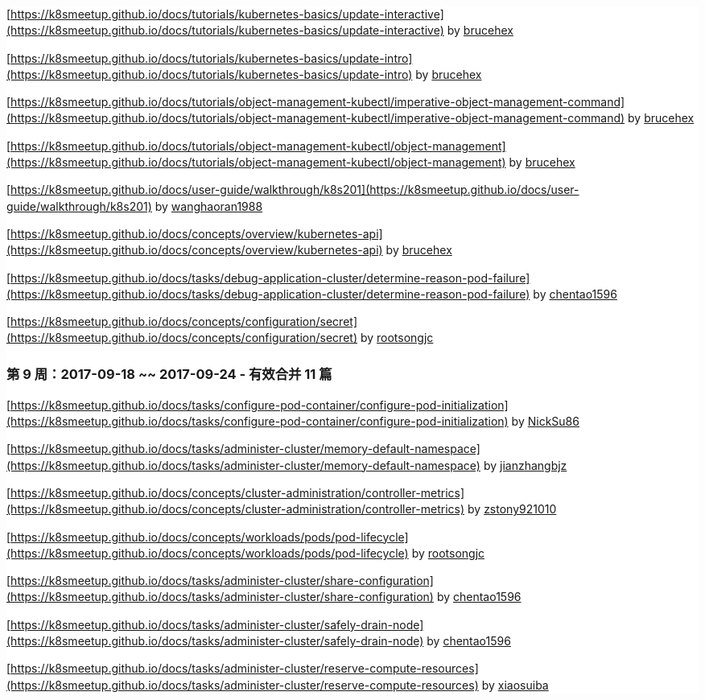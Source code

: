 [https://k8smeetup.github.io/docs/tutorials/kubernetes-basics/update-interactive](https://k8smeetup.github.io/docs/tutorials/kubernetes-basics/update-interactive) by [brucehex](https://github.com/brucehex)

[https://k8smeetup.github.io/docs/tutorials/kubernetes-basics/update-intro](https://k8smeetup.github.io/docs/tutorials/kubernetes-basics/update-intro) by [brucehex](https://github.com/brucehex)

[https://k8smeetup.github.io/docs/tutorials/object-management-kubectl/imperative-object-management-command](https://k8smeetup.github.io/docs/tutorials/object-management-kubectl/imperative-object-management-command) by [brucehex](https://github.com/brucehex)

[https://k8smeetup.github.io/docs/tutorials/object-management-kubectl/object-management](https://k8smeetup.github.io/docs/tutorials/object-management-kubectl/object-management) by [brucehex](https://github.com/brucehex)

[https://k8smeetup.github.io/docs/user-guide/walkthrough/k8s201](https://k8smeetup.github.io/docs/user-guide/walkthrough/k8s201) by [wanghaoran1988](https://github.com/wanghaoran1988)

[https://k8smeetup.github.io/docs/concepts/overview/kubernetes-api](https://k8smeetup.github.io/docs/concepts/overview/kubernetes-api) by [brucehex](https://github.com/brucehex)

[https://k8smeetup.github.io/docs/tasks/debug-application-cluster/determine-reason-pod-failure](https://k8smeetup.github.io/docs/tasks/debug-application-cluster/determine-reason-pod-failure) by [chentao1596](https://github.com/chentao1596)

[https://k8smeetup.github.io/docs/concepts/configuration/secret](https://k8smeetup.github.io/docs/concepts/configuration/secret) by [rootsongjc](https://github.com/rootsongjc)


### 第 9 周：2017-09-18 ~~ 2017-09-24 - 有效合并 11 篇

[https://k8smeetup.github.io/docs/tasks/configure-pod-container/configure-pod-initialization](https://k8smeetup.github.io/docs/tasks/configure-pod-container/configure-pod-initialization) by [NickSu86](https://github.com/NickSu86)

[https://k8smeetup.github.io/docs/tasks/administer-cluster/memory-default-namespace](https://k8smeetup.github.io/docs/tasks/administer-cluster/memory-default-namespace) by [jianzhangbjz](https://github.com/jianzhangbjz)

[https://k8smeetup.github.io/docs/concepts/cluster-administration/controller-metrics](https://k8smeetup.github.io/docs/concepts/cluster-administration/controller-metrics) by [zstony921010](https://github.com/zstony921010)

[https://k8smeetup.github.io/docs/concepts/workloads/pods/pod-lifecycle](https://k8smeetup.github.io/docs/concepts/workloads/pods/pod-lifecycle) by [rootsongjc](https://github.com/rootsongjc)

[https://k8smeetup.github.io/docs/tasks/administer-cluster/share-configuration](https://k8smeetup.github.io/docs/tasks/administer-cluster/share-configuration) by [chentao1596](https://github.com/chentao1596)

[https://k8smeetup.github.io/docs/tasks/administer-cluster/safely-drain-node](https://k8smeetup.github.io/docs/tasks/administer-cluster/safely-drain-node) by [chentao1596](https://github.com/chentao1596)

[https://k8smeetup.github.io/docs/tasks/administer-cluster/reserve-compute-resources](https://k8smeetup.github.io/docs/tasks/administer-cluster/reserve-compute-resources) by [xiaosuiba](https://github.com/xiaosuiba)
